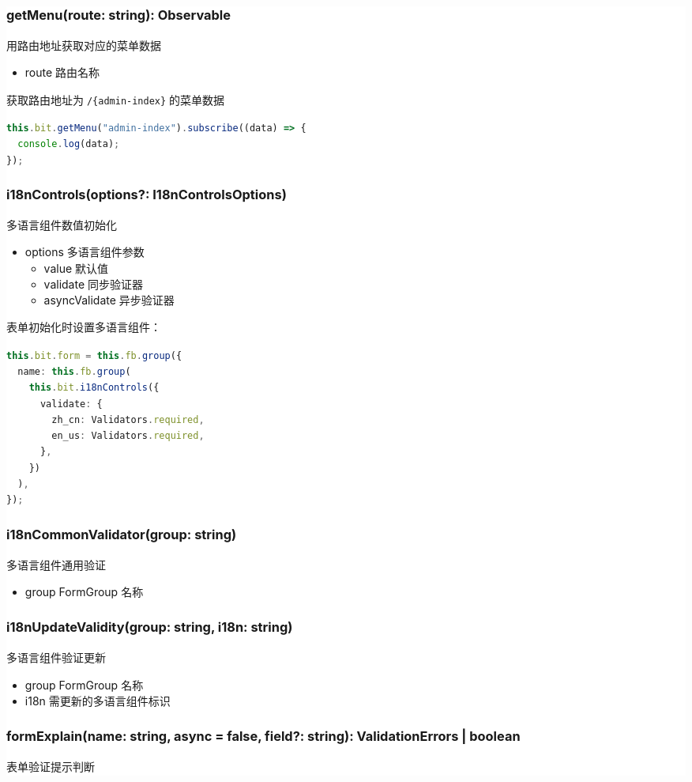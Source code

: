 ### getMenu(route: string): Observable<any>

用路由地址获取对应的菜单数据

- route 路由名称

获取路由地址为 `/{admin-index}` 的菜单数据

```typescript
this.bit.getMenu("admin-index").subscribe((data) => {
  console.log(data);
});
```

### i18nControls(options?: I18nControlsOptions)

多语言组件数值初始化

- options 多语言组件参数
  - value 默认值
  - validate 同步验证器
  - asyncValidate 异步验证器

表单初始化时设置多语言组件：

```typescript
this.bit.form = this.fb.group({
  name: this.fb.group(
    this.bit.i18nControls({
      validate: {
        zh_cn: Validators.required,
        en_us: Validators.required,
      },
    })
  ),
});
```

### i18nCommonValidator(group: string)

多语言组件通用验证

- group FormGroup 名称

### i18nUpdateValidity(group: string, i18n: string)

多语言组件验证更新

- group FormGroup 名称
- i18n 需更新的多语言组件标识

### formExplain(name: string, async = false, field?: string): ValidationErrors | boolean

表单验证提示判断
